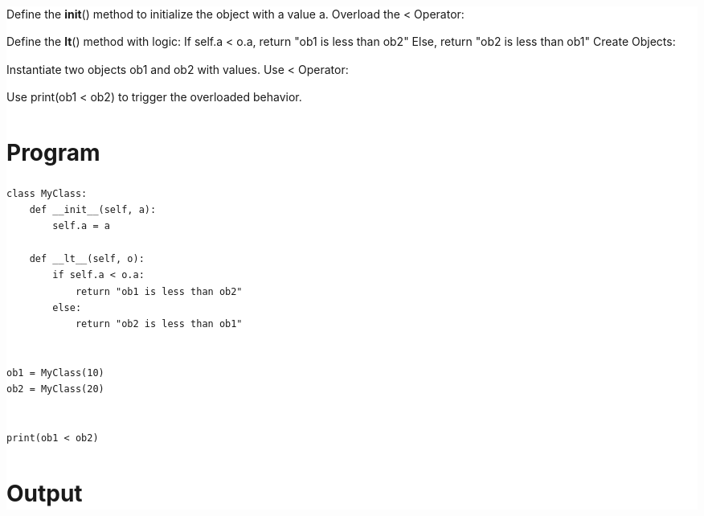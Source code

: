 Define the __init__() method to initialize the object with a value a.
Overload the < Operator:

Define the __lt__() method with logic:
If self.a < o.a, return "ob1 is less than ob2"
Else, return "ob2 is less than ob1"
Create Objects:

Instantiate two objects ob1 and ob2 with values.
Use < Operator:

Use print(ob1 < ob2) to trigger the overloaded behavior.
# Program
```
class MyClass:
    def __init__(self, a):
        self.a = a

    def __lt__(self, o):
        if self.a < o.a:
            return "ob1 is less than ob2"
        else:
            return "ob2 is less than ob1"


ob1 = MyClass(10)
ob2 = MyClass(20)


print(ob1 < ob2)
```
# Output